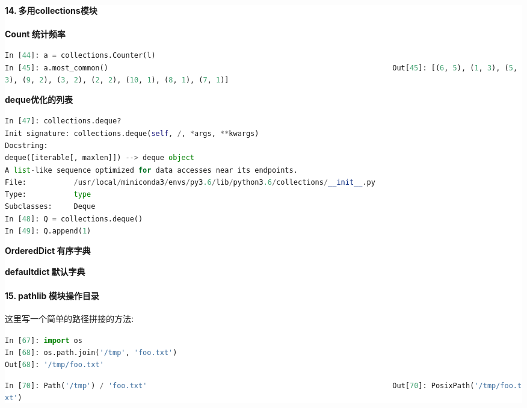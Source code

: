 #### 14. 多用collections模块

**Count 统计频率**

```python
In [44]: a = collections.Counter(l)
In [45]: a.most_common()                                                                  Out[45]: [(6, 5), (1, 3), (5, 3), (9, 2), (3, 2), (2, 2), (10, 1), (8, 1), (7, 1)]
```

**deque优化的列表**

```python
In [47]: collections.deque?
Init signature: collections.deque(self, /, *args, **kwargs)
Docstring:
deque([iterable[, maxlen]]) --> deque object
A list-like sequence optimized for data accesses near its endpoints.
File:           /usr/local/miniconda3/envs/py3.6/lib/python3.6/collections/__init__.py
Type:           type
Subclasses:     Deque
In [48]: Q = collections.deque()
In [49]: Q.append(1)
```

**OrderedDict 有序字典**

**defaultdict 默认字典**

#### 15. pathlib 模块操作目录

这里写一个简单的路径拼接的方法:

```python
In [67]: import os
In [68]: os.path.join('/tmp', 'foo.txt')
Out[68]: '/tmp/foo.txt'
```

```python
In [70]: Path('/tmp') / 'foo.txt'                                                         Out[70]: PosixPath('/tmp/foo.txt')
```

